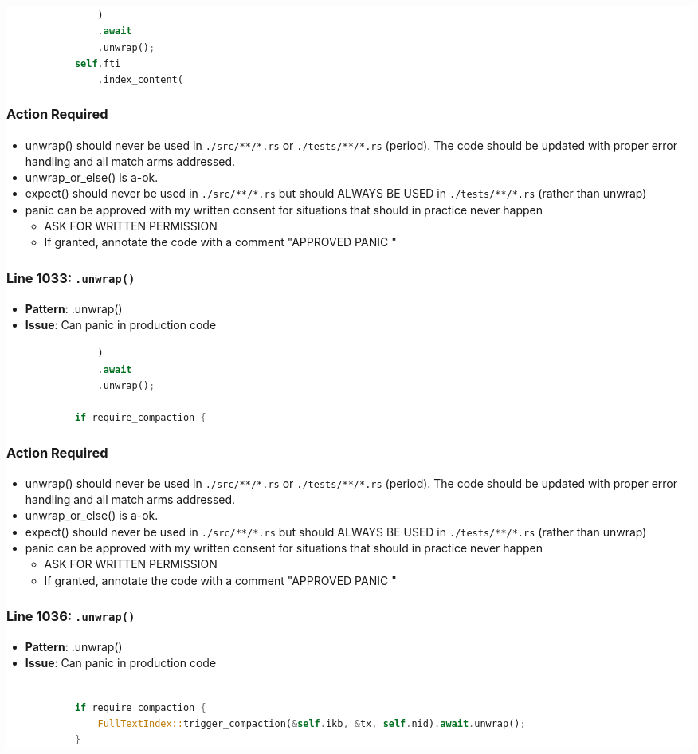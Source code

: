 ```rust
				)
				.await
				.unwrap();
			self.fti
				.index_content(
```

### Action Required

- unwrap() should never be used in `./src/**/*.rs` or `./tests/**/*.rs` (period). The code should be updated with proper error handling and all match arms addressed.
- unwrap_or_else() is a-ok. 
- expect() should never be used in `./src/**/*.rs` but should ALWAYS BE USED in `./tests/**/*.rs` (rather than unwrap)
- panic can be approved with my written consent for situations that should in practice never happen  
  - ASK FOR WRITTEN PERMISSION
  - If granted, annotate the code with a comment "APPROVED PANIC "


### Line 1033: `.unwrap()`

- **Pattern**: .unwrap()
- **Issue**: Can panic in production code

```rust
				)
				.await
				.unwrap();

			if require_compaction {
```

### Action Required

- unwrap() should never be used in `./src/**/*.rs` or `./tests/**/*.rs` (period). The code should be updated with proper error handling and all match arms addressed.
- unwrap_or_else() is a-ok. 
- expect() should never be used in `./src/**/*.rs` but should ALWAYS BE USED in `./tests/**/*.rs` (rather than unwrap)
- panic can be approved with my written consent for situations that should in practice never happen  
  - ASK FOR WRITTEN PERMISSION
  - If granted, annotate the code with a comment "APPROVED PANIC "


### Line 1036: `.unwrap()`

- **Pattern**: .unwrap()
- **Issue**: Can panic in production code

```rust

			if require_compaction {
				FullTextIndex::trigger_compaction(&self.ikb, &tx, self.nid).await.unwrap();
			}

```
